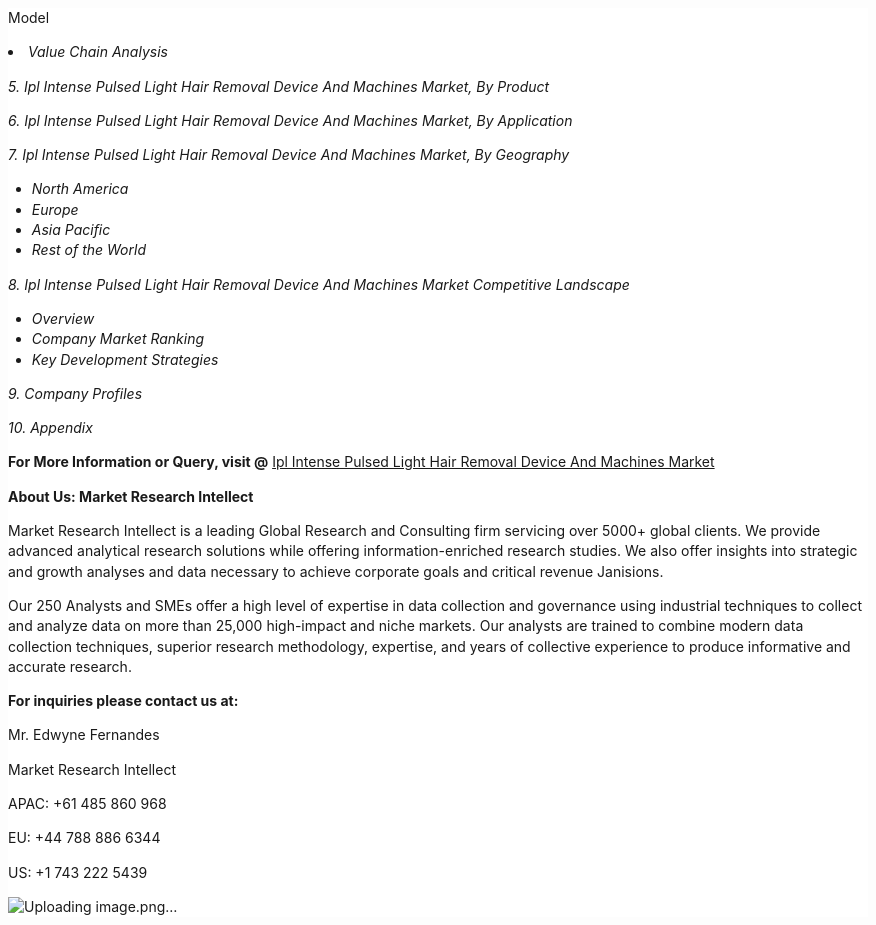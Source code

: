 Model</span></em></li><li><em><span class="">Value Chain Analysis</span></em></li></ul><p><em><span class="font-[700]">5. Ipl Intense Pulsed Light Hair Removal Device And Machines Market, By Product</span></em></p><p><em><span class="font-[700]">6. Ipl Intense Pulsed Light Hair Removal Device And Machines Market, By Application</span></em></p><p><em><span class="font-[700]">7. Ipl Intense Pulsed Light Hair Removal Device And Machines Market, By Geography</span></em></p><ul><li><em><span class="">North America</span></em></li><li><em><span class="">Europe</span></em></li><li><em><span class="">Asia Pacific</span></em></li><li><em><span class="">Rest of the World</span></em></li></ul><p><em><span class="font-[700]">8. Ipl Intense Pulsed Light Hair Removal Device And Machines Market Competitive Landscape</span></em></p><ul><li><em><span class="">Overview</span></em></li><li><em><span class="">Company Market Ranking</span></em></li><li><em><span class="">Key Development Strategies</span></em></li></ul><p><em><span class="font-[700]">9. Company Profiles</span></em></p><p><em><span class="font-[700]">10. Appendix</span></em></p><p><span class="font-[700]"><strong>For More Information or Query, visit&nbsp;@</strong>&nbsp;</span><span class="font-[700]"><a href="https://www.marketresearchintellect.com/product/global-ipl-intense-pulsed-light-hair-removal-device-and-machines-market-size-forecast/?utm_source=Linkedin&utm_medium=829" target="_blank" data-tracking-control-name="article-ssr-frontend-pulse_little-text-block" data-tracking-will-navigate="" data-test-link="">Ipl Intense Pulsed Light Hair Removal Device And Machines Market</a></span></p><p><strong><span class="font-[700]">About Us: Market Research Intellect</span></strong></p><p><span class="">Market Research Intellect is a leading Global Research and Consulting firm servicing over 5000+ global clients. We provide advanced analytical research solutions while offering information-enriched research studies.&nbsp;</span>We also offer insights into strategic and growth analyses and data necessary to achieve corporate goals and critical revenue Janisions.</p><p><span class="">Our 250 Analysts and SMEs offer a high level of expertise in data collection and governance using industrial techniques to collect and analyze data on more than 25,000 high-impact and niche markets. Our analysts are trained to combine modern data collection techniques, superior research methodology, expertise, and years of collective experience to produce informative and accurate research.</span></p><p><strong>For inquiries please contact us at:</strong></p><p>Mr. Edwyne Fernandes</p><p>Market Research Intellect</p><p>APAC: +61 485 860 968</p><p>EU: +44 788 886 6344</p><p>US: +1 743 222 5439</p>
![Uploading image.png…]()
